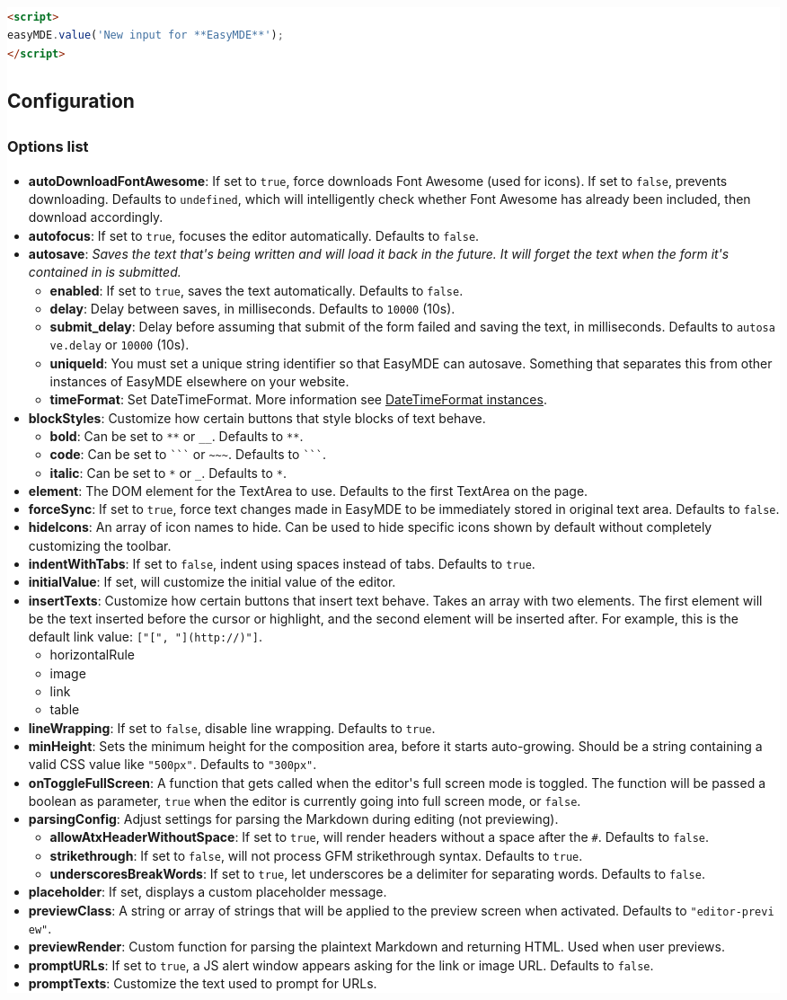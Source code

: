 ```html
<script>
easyMDE.value('New input for **EasyMDE**');
</script>
```


## Configuration

### Options list

- **autoDownloadFontAwesome**: If set to `true`, force downloads Font Awesome (used for icons). If set to `false`, prevents downloading. Defaults to `undefined`, which will intelligently check whether Font Awesome has already been included, then download accordingly.
- **autofocus**: If set to `true`, focuses the editor automatically. Defaults to `false`.
- **autosave**: *Saves the text that's being written and will load it back in the future. It will forget the text when the form it's contained in is submitted.*
  - **enabled**: If set to `true`, saves the text automatically. Defaults to `false`.
  - **delay**: Delay between saves, in milliseconds. Defaults to `10000` (10s).
  - **submit_delay**: Delay before assuming that submit of the form failed and saving the text, in milliseconds. Defaults to `autosave.delay` or `10000` (10s).
  - **uniqueId**: You must set a unique string identifier so that EasyMDE can autosave. Something that separates this from other instances of EasyMDE elsewhere on your website.
  - **timeFormat**: Set DateTimeFormat. More information see [DateTimeFormat instances](https://developer.mozilla.org/en/docs/Web/JavaScript/Reference/Global_Objects/DateTimeFormat).
- **blockStyles**: Customize how certain buttons that style blocks of text behave.
  - **bold**: Can be set to `**` or `__`. Defaults to `**`.
  - **code**: Can be set to  ```` ``` ```` or `~~~`.  Defaults to ```` ``` ````.
  - **italic**: Can be set to `*` or `_`. Defaults to `*`.
- **element**: The DOM element for the TextArea to use. Defaults to the first TextArea on the page.
- **forceSync**: If set to `true`, force text changes made in EasyMDE to be immediately stored in original text area. Defaults to `false`.
- **hideIcons**: An array of icon names to hide. Can be used to hide specific icons shown by default without completely customizing the toolbar.
- **indentWithTabs**: If set to `false`, indent using spaces instead of tabs. Defaults to `true`.
- **initialValue**: If set, will customize the initial value of the editor.
- **insertTexts**: Customize how certain buttons that insert text behave. Takes an array with two elements. The first element will be the text inserted before the cursor or highlight, and the second element will be inserted after. For example, this is the default link value: `["[", "](http://)"]`.
  - horizontalRule
  - image
  - link
  - table
- **lineWrapping**: If set to `false`, disable line wrapping. Defaults to `true`.
- **minHeight**: Sets the minimum height for the composition area, before it starts auto-growing. Should be a string containing a valid CSS value like `"500px"`. Defaults to `"300px"`.
- **onToggleFullScreen**: A function that gets called when the editor's full screen mode is toggled. The function will be passed a boolean as parameter, `true` when the editor is currently going into full screen mode, or `false`.
- **parsingConfig**: Adjust settings for parsing the Markdown during editing (not previewing).
  - **allowAtxHeaderWithoutSpace**: If set to `true`, will render headers without a space after the `#`. Defaults to `false`.
  - **strikethrough**: If set to `false`, will not process GFM strikethrough syntax. Defaults to `true`.
  - **underscoresBreakWords**: If set to `true`, let underscores be a delimiter for separating words. Defaults to `false`.
- **placeholder**: If set, displays a custom placeholder message.
- **previewClass**: A string or array of strings that will be applied to the preview screen when activated. Defaults to `"editor-preview"`.
- **previewRender**: Custom function for parsing the plaintext Markdown and returning HTML. Used when user previews.
- **promptURLs**: If set to `true`, a JS alert window appears asking for the link or image URL. Defaults to `false`.
- **promptTexts**: Customize the text used to prompt for URLs.
